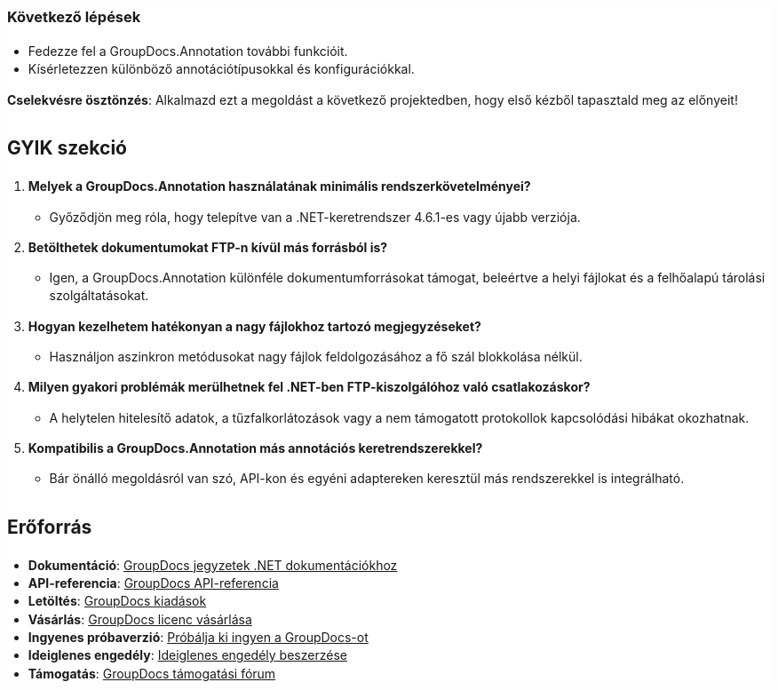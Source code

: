 ### Következő lépések
- Fedezze fel a GroupDocs.Annotation további funkcióit.
- Kísérletezzen különböző annotációtípusokkal és konfigurációkkal.

**Cselekvésre ösztönzés**: Alkalmazd ezt a megoldást a következő projektedben, hogy első kézből tapasztald meg az előnyeit!

## GYIK szekció

1. **Melyek a GroupDocs.Annotation használatának minimális rendszerkövetelményei?**
   - Győződjön meg róla, hogy telepítve van a .NET-keretrendszer 4.6.1-es vagy újabb verziója.

2. **Betölthetek dokumentumokat FTP-n kívül más forrásból is?**
   - Igen, a GroupDocs.Annotation különféle dokumentumforrásokat támogat, beleértve a helyi fájlokat és a felhőalapú tárolási szolgáltatásokat.

3. **Hogyan kezelhetem hatékonyan a nagy fájlokhoz tartozó megjegyzéseket?**
   - Használjon aszinkron metódusokat nagy fájlok feldolgozásához a fő szál blokkolása nélkül.

4. **Milyen gyakori problémák merülhetnek fel .NET-ben FTP-kiszolgálóhoz való csatlakozáskor?**
   - A helytelen hitelesítő adatok, a tűzfalkorlátozások vagy a nem támogatott protokollok kapcsolódási hibákat okozhatnak.

5. **Kompatibilis a GroupDocs.Annotation más annotációs keretrendszerekkel?**
   - Bár önálló megoldásról van szó, API-kon és egyéni adaptereken keresztül más rendszerekkel is integrálható.

## Erőforrás
- **Dokumentáció**: [GroupDocs jegyzetek .NET dokumentációkhoz](https://docs.groupdocs.com/annotation/net/)
- **API-referencia**: [GroupDocs API-referencia](https://reference.groupdocs.com/annotation/net/)
- **Letöltés**: [GroupDocs kiadások](https://releases.groupdocs.com/annotation/net/)
- **Vásárlás**: [GroupDocs licenc vásárlása](https://purchase.groupdocs.com/buy)
- **Ingyenes próbaverzió**: [Próbálja ki ingyen a GroupDocs-ot](https://releases.groupdocs.com/annotation/net/)
- **Ideiglenes engedély**: [Ideiglenes engedély beszerzése](https://purchase.groupdocs.com/temporary-license/)
- **Támogatás**: [GroupDocs támogatási fórum](https://forum.groupdocs.com/c/annotation/)